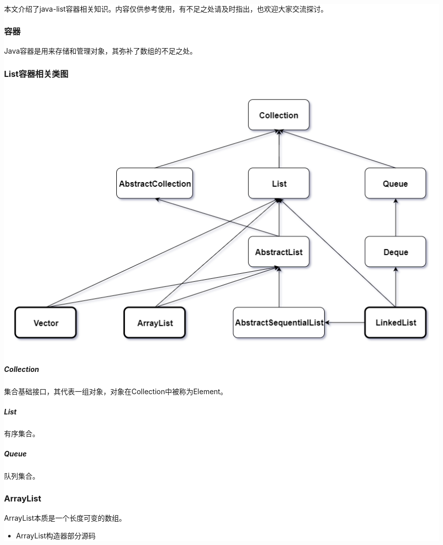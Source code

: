 本文介绍了java-list容器相关知识。内容仅供参考使用，有不足之处请及时指出，也欢迎大家交流探讨。

### 容器

Java容器是用来存储和管理对象，其弥补了数组的不足之处。

### List容器相关类图

![Java-List相关类图.png](./image/Java-List相关类图.png)

##### Collection

集合基础接口，其代表一组对象，对象在Collection中被称为Element。

##### List

有序集合。


##### Queue

队列集合。

### ArrayList

ArrayList本质是一个长度可变的数组。

* ArrayList构造器部分源码
